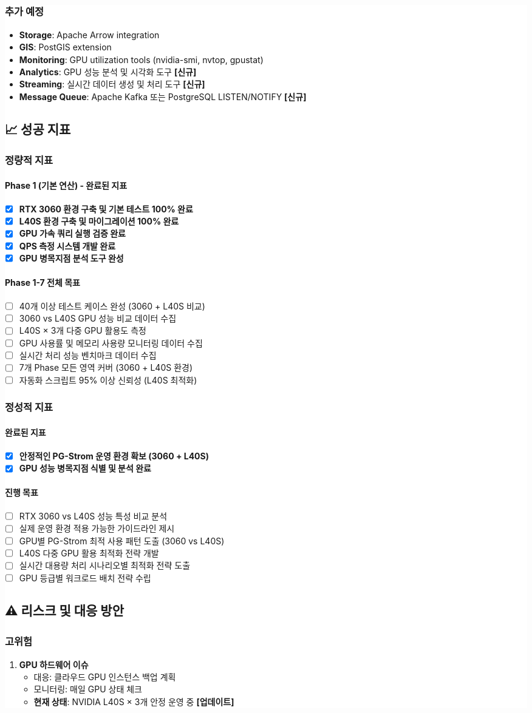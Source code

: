 ### 추가 예정
- **Storage**: Apache Arrow integration
- **GIS**: PostGIS extension
- **Monitoring**: GPU utilization tools (nvidia-smi, nvtop, gpustat)
- **Analytics**: GPU 성능 분석 및 시각화 도구 **[신규]**
- **Streaming**: 실시간 데이터 생성 및 처리 도구 **[신규]**
- **Message Queue**: Apache Kafka 또는 PostgreSQL LISTEN/NOTIFY **[신규]**

## 📈 성공 지표

### 정량적 지표
#### Phase 1 (기본 연산) - 완료된 지표
- [x] **RTX 3060 환경 구축 및 기본 테스트 100% 완료**
- [x] **L40S 환경 구축 및 마이그레이션 100% 완료**
- [x] **GPU 가속 쿼리 실행 검증 완료**
- [x] **QPS 측정 시스템 개발 완료**
- [x] **GPU 병목지점 분석 도구 완성**

#### Phase 1-7 전체 목표
- [ ] 40개 이상 테스트 케이스 완성 (3060 + L40S 비교)
- [ ] 3060 vs L40S GPU 성능 비교 데이터 수집
- [ ] L40S × 3개 다중 GPU 활용도 측정
- [ ] GPU 사용률 및 메모리 사용량 모니터링 데이터 수집
- [ ] 실시간 처리 성능 벤치마크 데이터 수집
- [ ] 7개 Phase 모든 영역 커버 (3060 + L40S 환경)
- [ ] 자동화 스크립트 95% 이상 신뢰성 (L40S 최적화)

### 정성적 지표
#### 완료된 지표
- [x] **안정적인 PG-Strom 운영 환경 확보 (3060 + L40S)**
- [x] **GPU 성능 병목지점 식별 및 분석 완료**

#### 진행 목표
- [ ] RTX 3060 vs L40S 성능 특성 비교 분석
- [ ] 실제 운영 환경 적용 가능한 가이드라인 제시
- [ ] GPU별 PG-Strom 최적 사용 패턴 도출 (3060 vs L40S)
- [ ] L40S 다중 GPU 활용 최적화 전략 개발
- [ ] 실시간 대용량 처리 시나리오별 최적화 전략 도출
- [ ] GPU 등급별 워크로드 배치 전략 수립

## ⚠️ 리스크 및 대응 방안

### 고위험
1. **GPU 하드웨어 이슈**
   - 대응: 클라우드 GPU 인스턴스 백업 계획
   - 모니터링: 매일 GPU 상태 체크
   - **현재 상태**: NVIDIA L40S × 3개 안정 운영 중 **[업데이트]**
